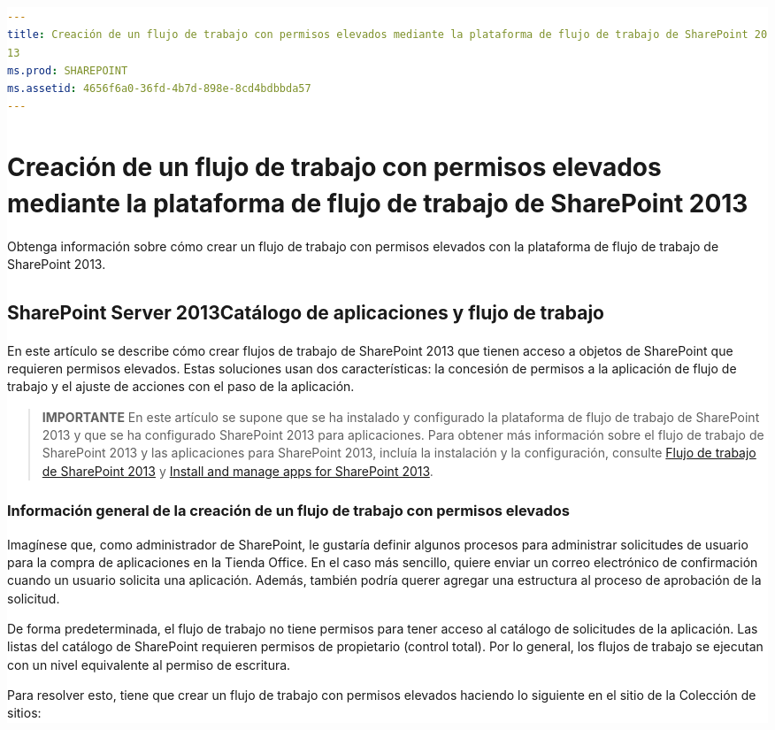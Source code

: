 ```yaml
---
title: Creación de un flujo de trabajo con permisos elevados mediante la plataforma de flujo de trabajo de SharePoint 2013
ms.prod: SHAREPOINT
ms.assetid: 4656f6a0-36fd-4b7d-898e-8cd4bdbbda57
---
```



# Creación de un flujo de trabajo con permisos elevados mediante la plataforma de flujo de trabajo de SharePoint 2013
Obtenga información sobre cómo crear un flujo de trabajo con permisos elevados con la plataforma de flujo de trabajo de SharePoint 2013.
## SharePoint Server 2013Catálogo de aplicaciones y flujo de trabajo
<a name="section1"> </a>

En este artículo se describe cómo crear flujos de trabajo de SharePoint 2013 que tienen acceso a objetos de SharePoint que requieren permisos elevados. Estas soluciones usan dos características: la concesión de permisos a la aplicación de flujo de trabajo y el ajuste de acciones con el paso de la aplicación.
  
    
    

> **IMPORTANTE**
> En este artículo se supone que se ha instalado y configurado la plataforma de flujo de trabajo de SharePoint 2013 y que se ha configurado SharePoint 2013 para aplicaciones. Para obtener más información sobre el flujo de trabajo de SharePoint 2013 y las aplicaciones para SharePoint 2013, incluía la instalación y la configuración, consulte  [Flujo de trabajo de SharePoint 2013](http://technet.microsoft.com/sharepoint/jj556245.aspx) y [Install and manage apps for SharePoint 2013](http://msdn.microsoft.com/library/733647a3-a5d3-475b-967d-3bb627c2a0c2.aspx). 
  
    
    


### Información general de la creación de un flujo de trabajo con permisos elevados

Imagínese que, como administrador de SharePoint, le gustaría definir algunos procesos para administrar solicitudes de usuario para la compra de aplicaciones en la Tienda Office. En el caso más sencillo, quiere enviar un correo electrónico de confirmación cuando un usuario solicita una aplicación. Además, también podría querer agregar una estructura al proceso de aprobación de la solicitud.
  
    
    
De forma predeterminada, el flujo de trabajo no tiene permisos para tener acceso al catálogo de solicitudes de la aplicación. Las listas del catálogo de SharePoint requieren permisos de propietario (control total). Por lo general, los flujos de trabajo se ejecutan con un nivel equivalente al permiso de escritura.
  
    
    
Para resolver esto, tiene que crear un flujo de trabajo con permisos elevados haciendo lo siguiente en el sitio de la Colección de sitios:
  